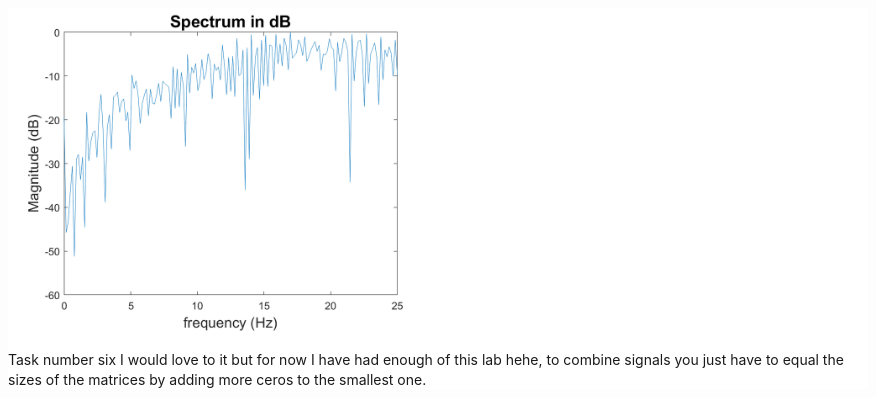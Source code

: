 <img src="images/Fixed2.png" width="50%">
</p>

Task number six I would love to it but for now I have had enough of this lab hehe, to combine signals you just have to equal the sizes of the matrices by adding more ceros to the smallest one.
